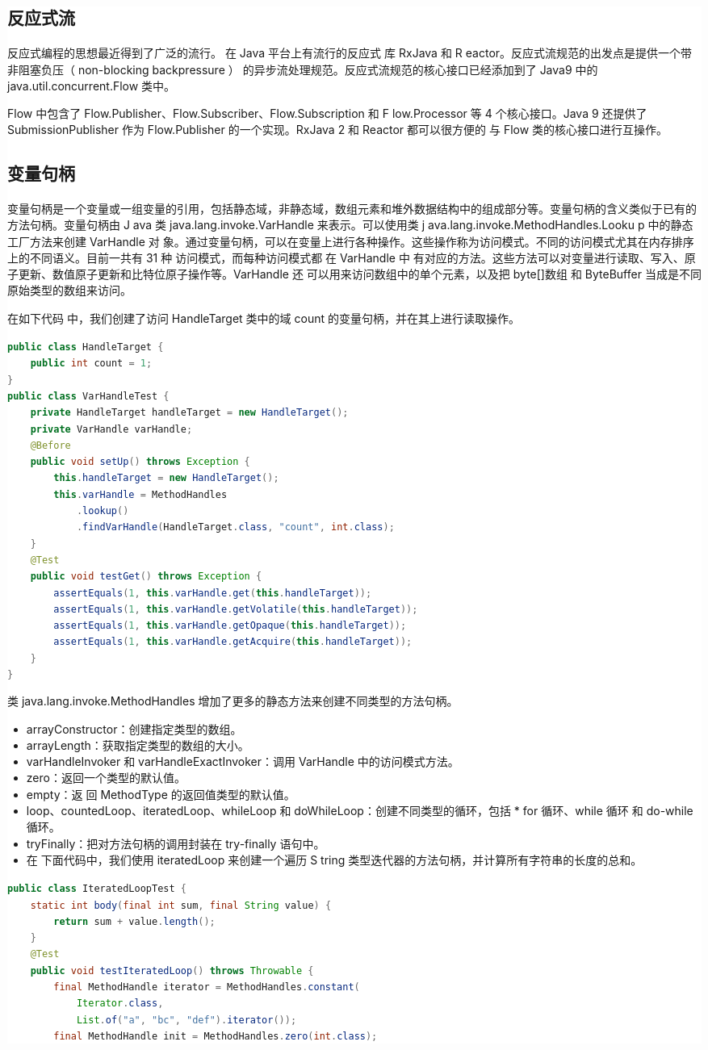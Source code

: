 <p id="反应式流">

## 反应式流
反应式编程的思想最近得到了广泛的流行。 在 Java 平台上有流行的反应式 库 RxJava 和 R eactor。反应式流规范的出发点是提供一个带非阻塞负压（ non-blocking backpressure ） 的异步流处理规范。反应式流规范的核心接口已经添加到了 Java9 中的 java.util.concurrent.Flow 类中。

Flow 中包含了 Flow.Publisher、Flow.Subscriber、Flow.Subscription 和 F low.Processor 等 4 个核心接口。Java 9 还提供了 SubmissionPublisher 作为 Flow.Publisher 的一个实现。RxJava 2 和 Reactor 都可以很方便的 与 Flow 类的核心接口进行互操作。

<p id="变量句柄">

## 变量句柄
变量句柄是一个变量或一组变量的引用，包括静态域，非静态域，数组元素和堆外数据结构中的组成部分等。变量句柄的含义类似于已有的方法句柄。变量句柄由 J ava 类 java.lang.invoke.VarHandle 来表示。可以使用类 j ava.lang.invoke.MethodHandles.Looku p 中的静态工厂方法来创建 VarHandle 对 象。通过变量句柄，可以在变量上进行各种操作。这些操作称为访问模式。不同的访问模式尤其在内存排序上的不同语义。目前一共有 31 种 访问模式，而每种访问模式都 在 VarHandle 中 有对应的方法。这些方法可以对变量进行读取、写入、原子更新、数值原子更新和比特位原子操作等。VarHandle 还 可以用来访问数组中的单个元素，以及把 byte[]数组 和 ByteBuffer 当成是不同原始类型的数组来访问。

在如下代码 中，我们创建了访问 HandleTarget 类中的域 count 的变量句柄，并在其上进行读取操作。
```java
public class HandleTarget { 
    public int count = 1; 
} 
public class VarHandleTest {
    private HandleTarget handleTarget = new HandleTarget(); 
    private VarHandle varHandle; 
    @Before 
    public void setUp() throws Exception { 
        this.handleTarget = new HandleTarget(); 
        this.varHandle = MethodHandles 
            .lookup() 
            .findVarHandle(HandleTarget.class, "count", int.class); 
    } 
    @Test 
    public void testGet() throws Exception { 
        assertEquals(1, this.varHandle.get(this.handleTarget)); 
        assertEquals(1, this.varHandle.getVolatile(this.handleTarget)); 
        assertEquals(1, this.varHandle.getOpaque(this.handleTarget)); 
        assertEquals(1, this.varHandle.getAcquire(this.handleTarget)); 
    } 
}
```

<p id="改进方法句柄">

类 java.lang.invoke.MethodHandles 增加了更多的静态方法来创建不同类型的方法句柄。

* arrayConstructor：创建指定类型的数组。
* arrayLength：获取指定类型的数组的大小。
* varHandleInvoker 和 varHandleExactInvoker：调用 VarHandle 中的访问模式方法。
* zero：返回一个类型的默认值。
* empty：返 回 MethodType 的返回值类型的默认值。
* loop、countedLoop、iteratedLoop、whileLoop 和 doWhileLoop：创建不同类型的循环，包括 * for 循环、while 循环 和 do-while 循环。
* tryFinally：把对方法句柄的调用封装在 try-finally 语句中。
* 在 下面代码中，我们使用 iteratedLoop 来创建一个遍历 S tring 类型迭代器的方法句柄，并计算所有字符串的长度的总和。
```java
public class IteratedLoopTest { 
    static int body(final int sum, final String value) { 
        return sum + value.length(); 
    } 
    @Test 
    public void testIteratedLoop() throws Throwable { 
        final MethodHandle iterator = MethodHandles.constant( 
            Iterator.class, 
            List.of("a", "bc", "def").iterator()); 
        final MethodHandle init = MethodHandles.zero(int.class); 
```